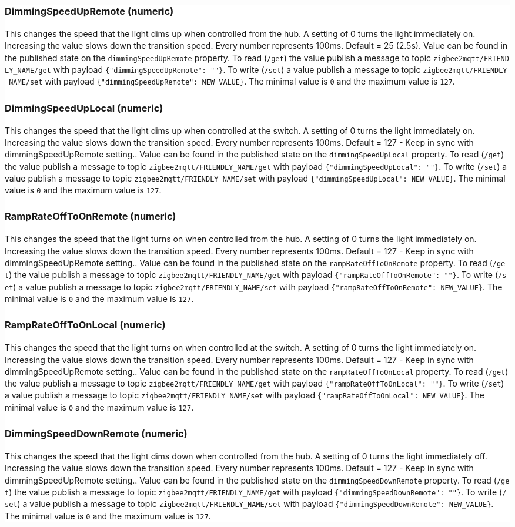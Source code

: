 ### DimmingSpeedUpRemote (numeric)
This changes the speed that the light dims up when controlled from the hub. A setting of 0 turns the light immediately on. Increasing the value slows down the transition speed. Every number represents 100ms. Default = 25 (2.5s).
Value can be found in the published state on the `dimmingSpeedUpRemote` property.
To read (`/get`) the value publish a message to topic `zigbee2mqtt/FRIENDLY_NAME/get` with payload `{"dimmingSpeedUpRemote": ""}`.
To write (`/set`) a value publish a message to topic `zigbee2mqtt/FRIENDLY_NAME/set` with payload `{"dimmingSpeedUpRemote": NEW_VALUE}`.
The minimal value is `0` and the maximum value is `127`.

### DimmingSpeedUpLocal (numeric)
This changes the speed that the light dims up when controlled at the switch. A setting of 0 turns the light immediately on. Increasing the value slows down the transition speed. Every number represents 100ms. Default = 127 - Keep in sync with dimmingSpeedUpRemote setting..
Value can be found in the published state on the `dimmingSpeedUpLocal` property.
To read (`/get`) the value publish a message to topic `zigbee2mqtt/FRIENDLY_NAME/get` with payload `{"dimmingSpeedUpLocal": ""}`.
To write (`/set`) a value publish a message to topic `zigbee2mqtt/FRIENDLY_NAME/set` with payload `{"dimmingSpeedUpLocal": NEW_VALUE}`.
The minimal value is `0` and the maximum value is `127`.

### RampRateOffToOnRemote (numeric)
This changes the speed that the light turns on when controlled from the hub. A setting of 0 turns the light immediately on. Increasing the value slows down the transition speed. Every number represents 100ms. Default = 127 - Keep in sync with dimmingSpeedUpRemote setting..
Value can be found in the published state on the `rampRateOffToOnRemote` property.
To read (`/get`) the value publish a message to topic `zigbee2mqtt/FRIENDLY_NAME/get` with payload `{"rampRateOffToOnRemote": ""}`.
To write (`/set`) a value publish a message to topic `zigbee2mqtt/FRIENDLY_NAME/set` with payload `{"rampRateOffToOnRemote": NEW_VALUE}`.
The minimal value is `0` and the maximum value is `127`.

### RampRateOffToOnLocal (numeric)
This changes the speed that the light turns on when controlled at the switch. A setting of 0 turns the light immediately on. Increasing the value slows down the transition speed. Every number represents 100ms. Default = 127 - Keep in sync with dimmingSpeedUpRemote setting..
Value can be found in the published state on the `rampRateOffToOnLocal` property.
To read (`/get`) the value publish a message to topic `zigbee2mqtt/FRIENDLY_NAME/get` with payload `{"rampRateOffToOnLocal": ""}`.
To write (`/set`) a value publish a message to topic `zigbee2mqtt/FRIENDLY_NAME/set` with payload `{"rampRateOffToOnLocal": NEW_VALUE}`.
The minimal value is `0` and the maximum value is `127`.

### DimmingSpeedDownRemote (numeric)
This changes the speed that the light dims down when controlled from the hub. A setting of 0 turns the light immediately off. Increasing the value slows down the transition speed. Every number represents 100ms. Default = 127 - Keep in sync with dimmingSpeedUpRemote setting..
Value can be found in the published state on the `dimmingSpeedDownRemote` property.
To read (`/get`) the value publish a message to topic `zigbee2mqtt/FRIENDLY_NAME/get` with payload `{"dimmingSpeedDownRemote": ""}`.
To write (`/set`) a value publish a message to topic `zigbee2mqtt/FRIENDLY_NAME/set` with payload `{"dimmingSpeedDownRemote": NEW_VALUE}`.
The minimal value is `0` and the maximum value is `127`.

